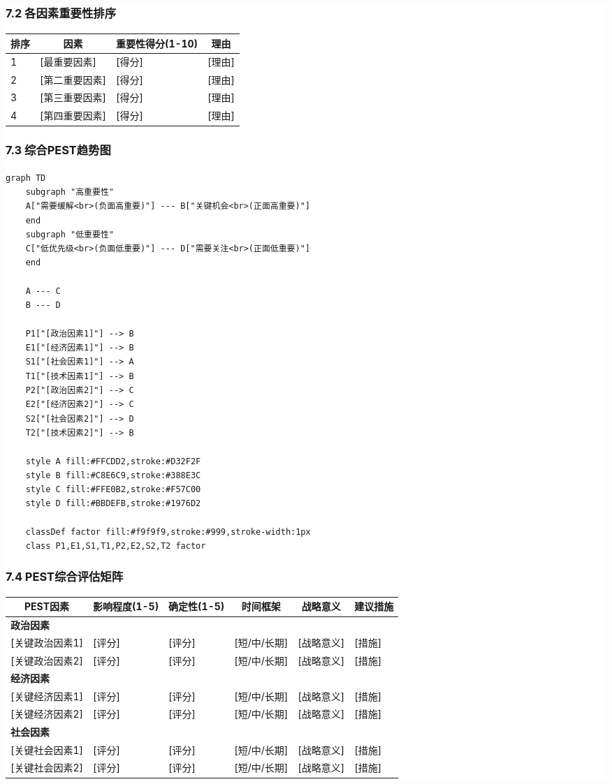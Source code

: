 ### 7.2 各因素重要性排序

| 排序 | 因素 | 重要性得分(1-10) | 理由 |
|-----|------|-----------------|------|
| 1 | [最重要因素] | [得分] | [理由] |
| 2 | [第二重要因素] | [得分] | [理由] |
| 3 | [第三重要因素] | [得分] | [理由] |
| 4 | [第四重要因素] | [得分] | [理由] |

### 7.3 综合PEST趋势图

```mermaid
graph TD
    subgraph "高重要性"
    A["需要缓解<br>(负面高重要)"] --- B["关键机会<br>(正面高重要)"]
    end
    subgraph "低重要性"
    C["低优先级<br>(负面低重要)"] --- D["需要关注<br>(正面低重要)"]
    end
    
    A --- C
    B --- D
    
    P1["[政治因素1]"] --> B
    E1["[经济因素1]"] --> B
    S1["[社会因素1]"] --> A
    T1["[技术因素1]"] --> B
    P2["[政治因素2]"] --> C
    E2["[经济因素2]"] --> C
    S2["[社会因素2]"] --> D
    T2["[技术因素2]"] --> B
    
    style A fill:#FFCDD2,stroke:#D32F2F
    style B fill:#C8E6C9,stroke:#388E3C
    style C fill:#FFE0B2,stroke:#F57C00
    style D fill:#BBDEFB,stroke:#1976D2
    
    classDef factor fill:#f9f9f9,stroke:#999,stroke-width:1px
    class P1,E1,S1,T1,P2,E2,S2,T2 factor
```

### 7.4 PEST综合评估矩阵

| PEST因素 | 影响程度(1-5) | 确定性(1-5) | 时间框架 | 战略意义 | 建议措施 |
|---------|--------------|------------|---------|---------|---------|
| **政治因素** |  |  |  |  |  |
| [关键政治因素1] | [评分] | [评分] | [短/中/长期] | [战略意义] | [措施] |
| [关键政治因素2] | [评分] | [评分] | [短/中/长期] | [战略意义] | [措施] |
| **经济因素** |  |  |  |  |  |
| [关键经济因素1] | [评分] | [评分] | [短/中/长期] | [战略意义] | [措施] |
| [关键经济因素2] | [评分] | [评分] | [短/中/长期] | [战略意义] | [措施] |
| **社会因素** |  |  |  |  |  |
| [关键社会因素1] | [评分] | [评分] | [短/中/长期] | [战略意义] | [措施] |
| [关键社会因素2] | [评分] | [评分] | [短/中/长期] | [战略意义] | [措施] |